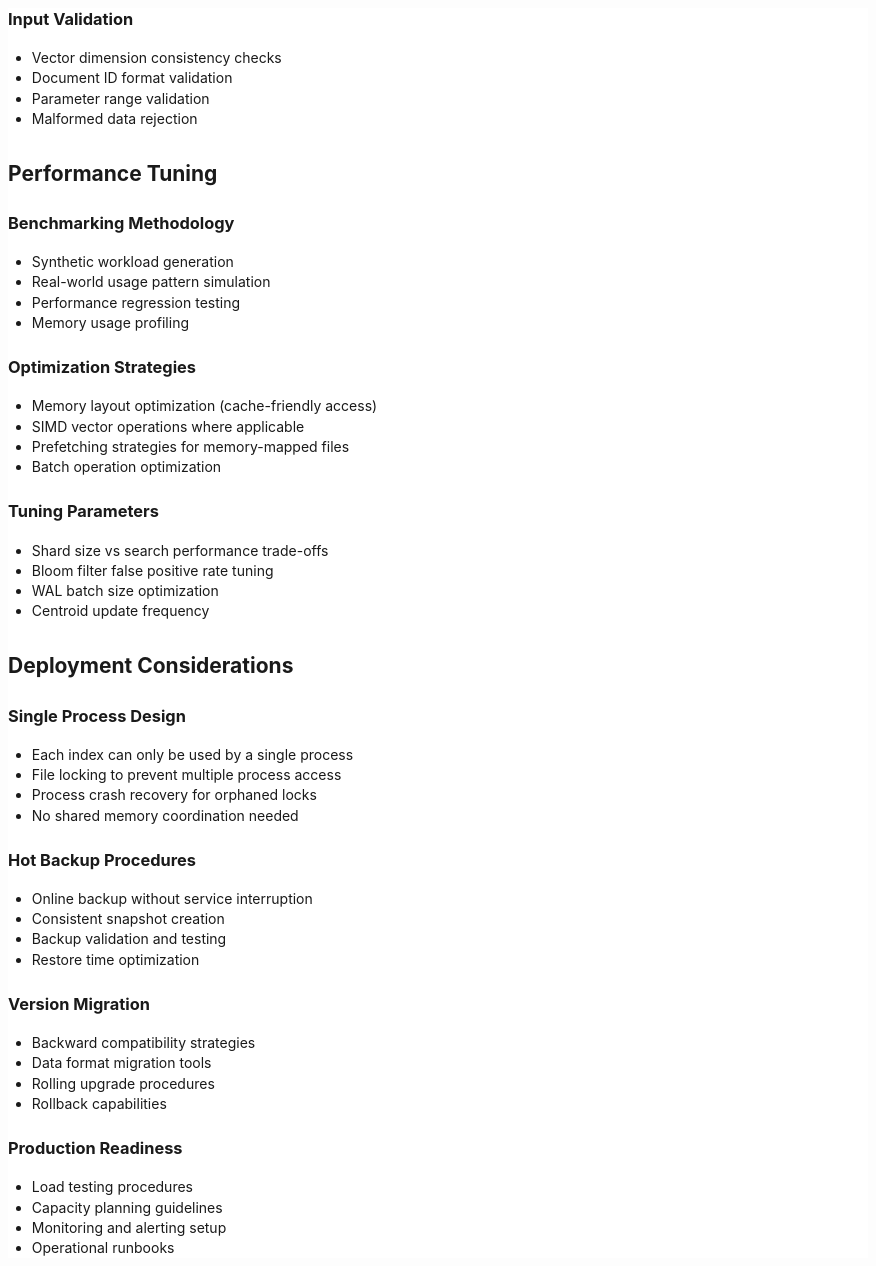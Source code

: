 ### Input Validation
- Vector dimension consistency checks
- Document ID format validation
- Parameter range validation
- Malformed data rejection

## Performance Tuning

### Benchmarking Methodology
- Synthetic workload generation
- Real-world usage pattern simulation
- Performance regression testing
- Memory usage profiling

### Optimization Strategies
- Memory layout optimization (cache-friendly access)
- SIMD vector operations where applicable
- Prefetching strategies for memory-mapped files
- Batch operation optimization

### Tuning Parameters
- Shard size vs search performance trade-offs
- Bloom filter false positive rate tuning
- WAL batch size optimization
- Centroid update frequency

## Deployment Considerations

### Single Process Design
- Each index can only be used by a single process
- File locking to prevent multiple process access
- Process crash recovery for orphaned locks
- No shared memory coordination needed

### Hot Backup Procedures
- Online backup without service interruption
- Consistent snapshot creation
- Backup validation and testing
- Restore time optimization

### Version Migration
- Backward compatibility strategies
- Data format migration tools
- Rolling upgrade procedures
- Rollback capabilities

### Production Readiness
- Load testing procedures
- Capacity planning guidelines
- Monitoring and alerting setup
- Operational runbooks

